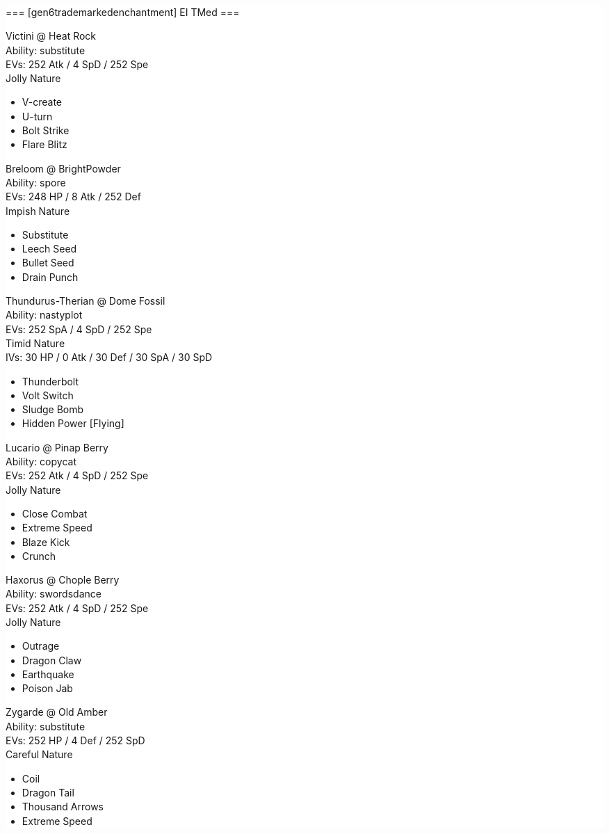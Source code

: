
=== [gen6trademarkedenchantment] EI TMed ===

Victini @ Heat Rock  
Ability: substitute  
EVs: 252 Atk / 4 SpD / 252 Spe  
Jolly Nature  
- V-create  
- U-turn  
- Bolt Strike  
- Flare Blitz  

Breloom @ BrightPowder  
Ability: spore  
EVs: 248 HP / 8 Atk / 252 Def  
Impish Nature  
- Substitute  
- Leech Seed  
- Bullet Seed  
- Drain Punch  

Thundurus-Therian @ Dome Fossil  
Ability: nastyplot  
EVs: 252 SpA / 4 SpD / 252 Spe  
Timid Nature  
IVs: 30 HP / 0 Atk / 30 Def / 30 SpA / 30 SpD  
- Thunderbolt  
- Volt Switch  
- Sludge Bomb  
- Hidden Power [Flying]  

Lucario @ Pinap Berry  
Ability: copycat  
EVs: 252 Atk / 4 SpD / 252 Spe  
Jolly Nature  
- Close Combat  
- Extreme Speed  
- Blaze Kick  
- Crunch  

Haxorus @ Chople Berry  
Ability: swordsdance  
EVs: 252 Atk / 4 SpD / 252 Spe  
Jolly Nature  
- Outrage  
- Dragon Claw  
- Earthquake  
- Poison Jab  

Zygarde @ Old Amber  
Ability: substitute  
EVs: 252 HP / 4 Def / 252 SpD  
Careful Nature  
- Coil  
- Dragon Tail  
- Thousand Arrows  
- Extreme Speed  
